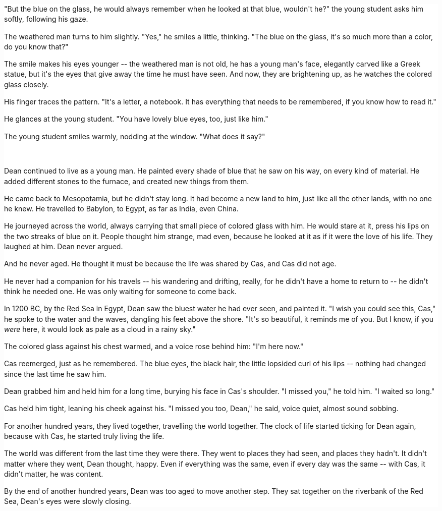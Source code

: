 "But the blue on the glass, he would always remember when he looked at that blue, wouldn't he?" the young student asks him softly, following his gaze.

The weathered man turns to him slightly. "Yes," he smiles a little, thinking. "The blue on the glass, it's so much more than a color, do you know that?"

The smile makes his eyes younger -- the weathered man is not old, he has a young man's face, elegantly carved like a Greek statue, but it's the eyes that give away the time he must have seen. And now, they are brightening up, as he watches the colored glass closely.

His finger traces the pattern. "It's a letter, a notebook. It has everything that needs to be remembered, if you know how to read it."

He glances at the young student. "You have lovely blue eyes, too, just like him."

The young student smiles warmly, nodding at the window. "What does it say?"

<br>

Dean continued to live as a young man. He painted every shade of blue that he saw on his way, on every kind of material. He added different stones to the furnace, and created new things from them.

He came back to Mesopotamia, but he didn't stay long. It had become a new land to him, just like all the other lands, with no one he knew. He travelled to Babylon, to Egypt, as far as India, even China.

He journeyed across the world, always carrying that small piece of colored glass with him. He would stare at it, press his lips on the two streaks of blue on it. People thought him strange, mad even, because he looked at it as if it were the love of his life. They laughed at him. Dean never argued.

And he never aged. He thought it must be because the life was shared by Cas, and Cas did not age.

He never had a companion for his travels -- his wandering and drifting, really, for he didn't have a home to return to -- he didn't think he needed one. He was only waiting for someone to come back.

In 1200 BC, by the Red Sea in Egypt, Dean saw the bluest water he had ever seen, and painted it. "I wish you could see this, Cas," he spoke to the water and the waves, dangling his feet above the shore. "It's so beautiful, it reminds me of you. But I know, if you *were* here, it would look as pale as a cloud in a rainy sky."

The colored glass against his chest warmed, and a voice rose behind him: "I'm here now."

Cas reemerged, just as he remembered. The blue eyes, the black hair, the little lopsided curl of his lips -- nothing had changed since the last time he saw him.

Dean grabbed him and held him for a long time, burying his face in Cas's shoulder. "I missed you," he told him. "I waited so long."

Cas held him tight, leaning his cheek against his. "I missed you too, Dean," he said, voice quiet, almost sound sobbing.

For another hundred years, they lived together, travelling the world together. The clock of life started ticking for Dean again, because with Cas, he started truly living the life.

The world was different from the last time they were there. They went to places they had seen, and places they hadn't. It didn't matter where they went, Dean thought, happy. Even if everything was the same, even if every day was the same -- with Cas, it didn't matter, he was content.

By the end of another hundred years, Dean was too aged to move another step. They sat together on the riverbank of the Red Sea, Dean's eyes were slowly closing.
